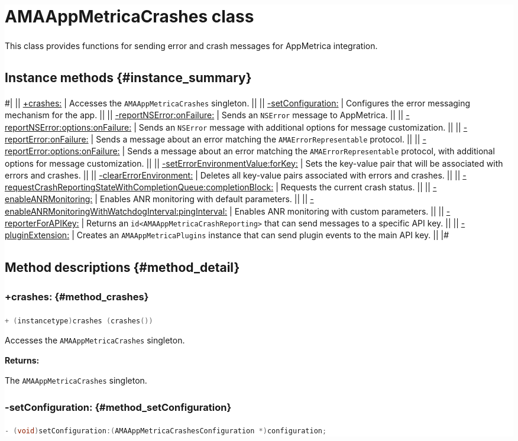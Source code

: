 # AMAAppMetricaCrashes class

This class provides functions for sending error and crash messages for AppMetrica integration.

## Instance methods {#instance_summary}

#|
|| [+crashes:](#method_crashes) | Accesses the `AMAAppMetricaCrashes` singleton. ||
|| [-setConfiguration:](#method_setConfiguration) | Configures the error messaging mechanism for the app. ||
|| [-reportNSError:onFailure:](#method_reportNSError_onFailure) | Sends an `NSError` message to AppMetrica. ||
|| [-reportNSError:options:onFailure:](#method_reportNSError_options_onFailure) | Sends an `NSError` message with additional options for message customization. ||
|| [-reportError:onFailure:](#method_reportNSError_onFailure) | Sends a message about an error matching the `AMAErrorRepresentable` protocol. ||
|| [-reportError:options:onFailure:](#method_reportNSError_options_onFailure) | Sends a message about an error matching the `AMAErrorRepresentable` protocol, with additional options for message customization. ||
|| [-setErrorEnvironmentValue:forKey:](#method_setErrorEnvironmentValue_forKey) | Sets the key-value pair that will be associated with errors and crashes. ||
|| [-clearErrorEnvironment:](#method_clearErrorEnvironment) | Deletes all key-value pairs associated with errors and crashes. ||
|| [-requestCrashReportingStateWithCompletionQueue:completionBlock:](#method_requestCrashReportingStateWithCompletionQueue_completionBlock) | Requests the current crash status. ||
|| [-enableANRMonitoring:](#method_enableANRMonitoring) | Enables ANR monitoring with default parameters. ||
|| [-enableANRMonitoringWithWatchdogInterval:pingInterval:](#method_enableANRMonitoringWithWatchdogInterval_pingInterval) | Enables ANR monitoring with custom parameters. ||
|| [-reporterForAPIKey:](#method_reporterForAPIKey) | Returns an `id<AMAAppMetricaCrashReporting>` that can send messages to a specific API key. ||
|| [-pluginExtension:](#method_pluginExtension) | Creates an `AMAAppMetricaPlugins` instance that can send plugin events to the main API key. ||
|#

## Method descriptions {#method_detail}

### +crashes: {#method_crashes}

```objectivec translate=no
+ (instancetype)crashes (crashes())
```

Accesses the `AMAAppMetricaCrashes` singleton.

**Returns:**

The `AMAAppMetricaCrashes` singleton.

### -setConfiguration: {#method_setConfiguration}

```objectivec translate=no
- (void)setConfiguration:(AMAAppMetricaCrashesConfiguration *)configuration;
```
